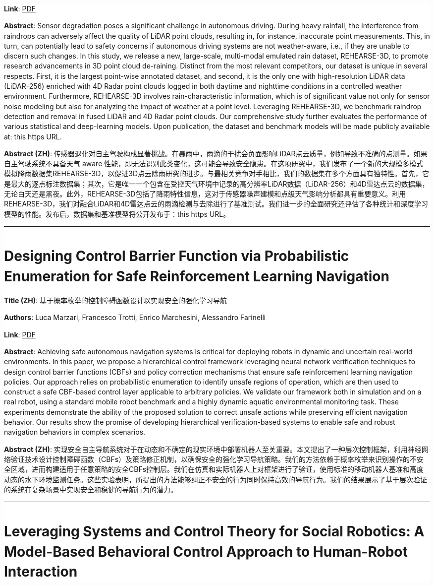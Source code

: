 **Link**: [PDF](https://arxiv.org/pdf/2504.21699)  

**Abstract**: Sensor degradation poses a significant challenge in autonomous driving. During heavy rainfall, the interference from raindrops can adversely affect the quality of LiDAR point clouds, resulting in, for instance, inaccurate point measurements. This, in turn, can potentially lead to safety concerns if autonomous driving systems are not weather-aware, i.e., if they are unable to discern such changes. In this study, we release a new, large-scale, multi-modal emulated rain dataset, REHEARSE-3D, to promote research advancements in 3D point cloud de-raining. Distinct from the most relevant competitors, our dataset is unique in several respects. First, it is the largest point-wise annotated dataset, and second, it is the only one with high-resolution LiDAR data (LiDAR-256) enriched with 4D Radar point clouds logged in both daytime and nighttime conditions in a controlled weather environment. Furthermore, REHEARSE-3D involves rain-characteristic information, which is of significant value not only for sensor noise modeling but also for analyzing the impact of weather at a point level. Leveraging REHEARSE-3D, we benchmark raindrop detection and removal in fused LiDAR and 4D Radar point clouds. Our comprehensive study further evaluates the performance of various statistical and deep-learning models. Upon publication, the dataset and benchmark models will be made publicly available at: this https URL. 

**Abstract (ZH)**: 传感器退化对自主驾驶构成显著挑战。在暴雨中，雨滴的干扰会负面影响LiDAR点云质量，例如导致不准确的点测量。如果自主驾驶系统不具备天气 aware 性能，即无法识别此类变化，这可能会导致安全隐患。在这项研究中，我们发布了一个新的大规模多模式模拟降雨数据集REHEARSE-3D，以促进3D点云除雨研究的进步。与最相关竞争对手相比，我们的数据集在多个方面具有独特性。首先，它是最大的逐点标注数据集；其次，它是唯一一个包含在受控天气环境中记录的高分辨率LiDAR数据（LiDAR-256）和4D雷达点云的数据集，无论白天还是黑夜。此外，REHEARSE-3D包括了降雨特性信息，这对于传感器噪声建模和点级天气影响分析都具有重要意义。利用REHEARSE-3D，我们对融合LiDAR和4D雷达点云的雨滴检测与去除进行了基准测试。我们进一步的全面研究还评估了各种统计和深度学习模型的性能。发布后，数据集和基准模型将公开发布于：this https URL。 

---
# Designing Control Barrier Function via Probabilistic Enumeration for Safe Reinforcement Learning Navigation 

**Title (ZH)**: 基于概率枚举的控制障碍函数设计以实现安全的强化学习导航 

**Authors**: Luca Marzari, Francesco Trotti, Enrico Marchesini, Alessandro Farinelli  

**Link**: [PDF](https://arxiv.org/pdf/2504.21643)  

**Abstract**: Achieving safe autonomous navigation systems is critical for deploying robots in dynamic and uncertain real-world environments. In this paper, we propose a hierarchical control framework leveraging neural network verification techniques to design control barrier functions (CBFs) and policy correction mechanisms that ensure safe reinforcement learning navigation policies. Our approach relies on probabilistic enumeration to identify unsafe regions of operation, which are then used to construct a safe CBF-based control layer applicable to arbitrary policies. We validate our framework both in simulation and on a real robot, using a standard mobile robot benchmark and a highly dynamic aquatic environmental monitoring task. These experiments demonstrate the ability of the proposed solution to correct unsafe actions while preserving efficient navigation behavior. Our results show the promise of developing hierarchical verification-based systems to enable safe and robust navigation behaviors in complex scenarios. 

**Abstract (ZH)**: 实现安全自主导航系统对于在动态和不确定的现实环境中部署机器人至关重要。本文提出了一种层次控制框架，利用神经网络验证技术设计控制障碍函数（CBFs）及策略修正机制，以确保安全的强化学习导航策略。我们的方法依赖于概率枚举来识别操作的不安全区域，进而构建适用于任意策略的安全CBFs控制层。我们在仿真和实际机器人上对框架进行了验证，使用标准的移动机器人基准和高度动态的水下环境监测任务。这些实验表明，所提出的方法能够纠正不安全的行为同时保持高效的导航行为。我们的结果展示了基于层次验证的系统在复杂场景中实现安全和稳健的导航行为的潜力。 

---
# Leveraging Systems and Control Theory for Social Robotics: A Model-Based Behavioral Control Approach to Human-Robot Interaction 
